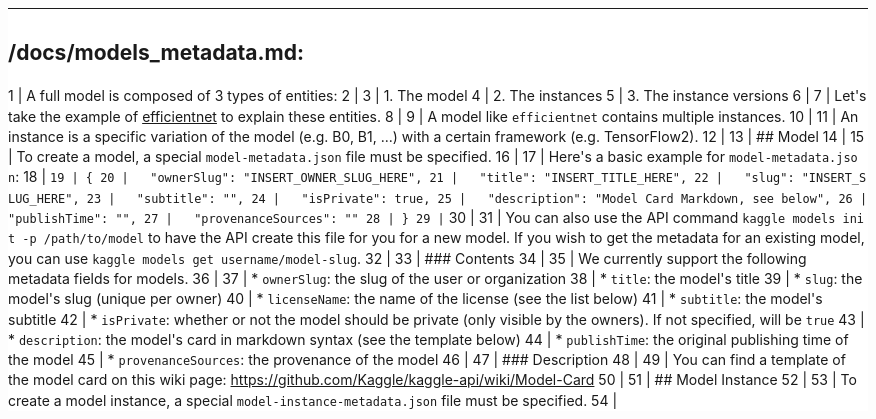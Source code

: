 
--------------------------------------------------------------------------------
/docs/models_metadata.md:
--------------------------------------------------------------------------------
  1 | A full model is composed of 3 types of entities:
  2 | 
  3 | 1. The model
  4 | 2. The instances
  5 | 3. The instance versions
  6 | 
  7 | Let's take the example of [efficientnet](https://www.kaggle.com/models/tensorflow/efficientnet) to explain these entities.
  8 | 
  9 | A model like `efficientnet` contains multiple instances.
 10 | 
 11 | An instance is a specific variation of the model (e.g. B0, B1, ...) with a certain framework (e.g. TensorFlow2).
 12 | 
 13 | ## Model
 14 | 
 15 | To create a model, a special `model-metadata.json` file must be specified. 
 16 | 
 17 | Here's a basic example for `model-metadata.json`:
 18 | ```
 19 | {
 20 |   "ownerSlug": "INSERT_OWNER_SLUG_HERE",
 21 |   "title": "INSERT_TITLE_HERE",
 22 |   "slug": "INSERT_SLUG_HERE",
 23 |   "subtitle": "",
 24 |   "isPrivate": true,
 25 |   "description": "Model Card Markdown, see below",
 26 |   "publishTime": "",
 27 |   "provenanceSources": ""
 28 | }
 29 | ```
 30 | 
 31 | You can also use the API command `kaggle models init -p /path/to/model` to have the API create this file for you for a new model. If you wish to get the metadata for an existing model, you can use `kaggle models get username/model-slug`.
 32 | 
 33 | ### Contents
 34 | 
 35 | We currently support the following metadata fields for models.
 36 | 
 37 | * `ownerSlug`: the slug of the user or organization
 38 | * `title`: the model's title
 39 | * `slug`: the model's slug (unique per owner)
 40 | * `licenseName`: the name of the license (see the list below)
 41 | * `subtitle`: the model's subtitle
 42 | * `isPrivate`: whether or not the model should be private (only visible by the owners). If not specified, will be `true`
 43 | * `description`: the model's card in markdown syntax (see the template below)
 44 | * `publishTime`: the original publishing time of the model
 45 | * `provenanceSources`: the provenance of the model
 46 | 
 47 | ### Description
 48 | 
 49 | You can find a template of the model card on this wiki page: https://github.com/Kaggle/kaggle-api/wiki/Model-Card
 50 | 
 51 | ## Model Instance
 52 | 
 53 | To create a model instance, a special `model-instance-metadata.json` file must be specified. 
 54 | 